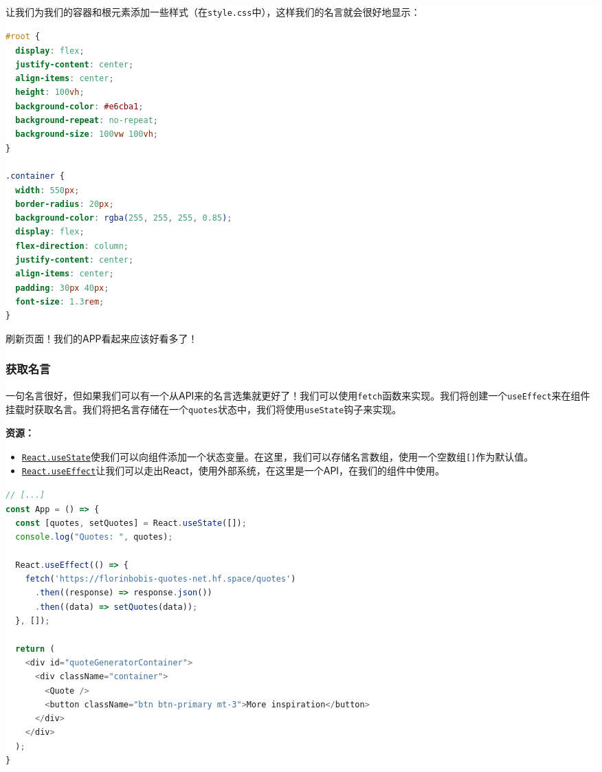 让我们为我们的容器和根元素添加一些样式（在`style.css`中），这样我们的名言就会很好地显示：

```css
#root {
  display: flex;
  justify-content: center;
  align-items: center;
  height: 100vh;
  background-color: #e6cba1;
  background-repeat: no-repeat;
  background-size: 100vw 100vh;
}

.container {
  width: 550px;
  border-radius: 20px;
  background-color: rgba(255, 255, 255, 0.85);
  display: flex;
  flex-direction: column;
  justify-content: center;
  align-items: center;
  padding: 30px 40px;
  font-size: 1.3rem;
}
```

刷新页面！我们的APP看起来应该好看多了！

### 获取名言

一句名言很好，但如果我们可以有一个从API来的名言选集就更好了！我们可以使用`fetch`函数来实现。我们将创建一个`useEffect`来在组件挂载时获取名言。我们将把名言存储在一个`quotes`状态中，我们将使用`useState`钩子来实现。

**资源：**
- [`React.useState`](https://beta.reactjs.org/reference/react/useState)使我们可以向组件添加一个状态变量。在这里，我们可以存储名言数组，使用一个空数组`[]`作为默认值。
- [`React.useEffect`](https://beta.reactjs.org/reference/react/useEffect)让我们可以走出React，使用外部系统，在这里是一个API，在我们的组件中使用。

```js
// [...]
const App = () => {
  const [quotes, setQuotes] = React.useState([]);
  console.log("Quotes: ", quotes);

  React.useEffect(() => {
    fetch('https://florinbobis-quotes-net.hf.space/quotes')
      .then((response) => response.json())
      .then((data) => setQuotes(data));
  }, []);

  return (
    <div id="quoteGeneratorContainer">
      <div className="container">
        <Quote />
        <button className="btn btn-primary mt-3">More inspiration</button>
      </div>
    </div>
  );
}
```
